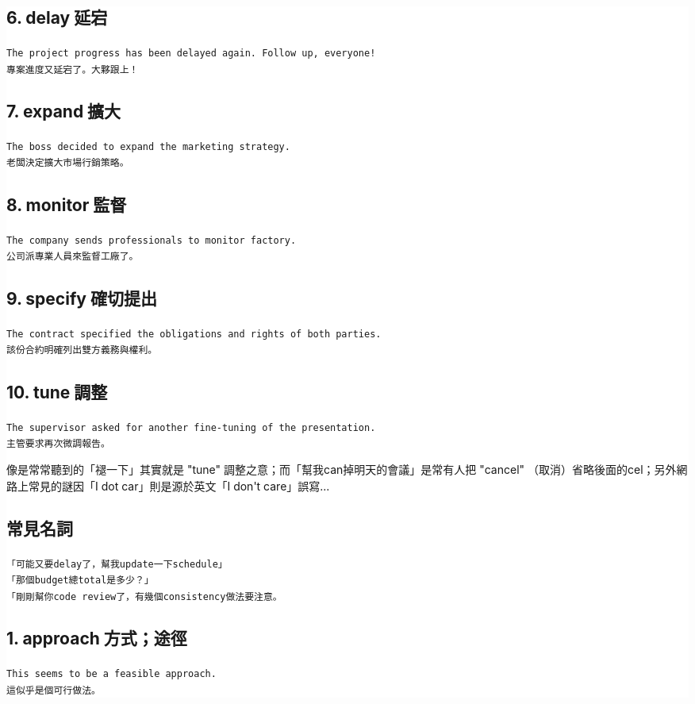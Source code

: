 ## 6. delay 延宕

```
The project progress has been delayed again. Follow up, everyone!
專案進度又延宕了。大夥跟上！
```

## 7. expand 擴大

```
The boss decided to expand the marketing strategy.
老闆決定擴大市場行銷策略。
```

## 8. monitor 監督

```
The company sends professionals to monitor factory.
公司派專業人員來監督工廠了。
```

## 9. specify 確切提出

```
The contract specified the obligations and rights of both parties.
該份合約明確列出雙方義務與權利。
```

## 10. tune 調整

```
The supervisor asked for another fine-tuning of the presentation.
主管要求再次微調報告。
```

像是常常聽到的「褪一下」其實就是 "tune" 調整之意；而「幫我can掉明天的會議」是常有人把 "cancel" （取消）省略後面的cel；另外網路上常見的謎因「I dot car」則是源於英文「I don't care」誤寫...

## 常見名詞

```
「可能又要delay了，幫我update一下schedule」
「那個budget總total是多少？」
「剛剛幫你code review了，有幾個consistency做法要注意。
```


## 1. approach 方式；途徑

```
This seems to be a feasible approach.
這似乎是個可行做法。
```
